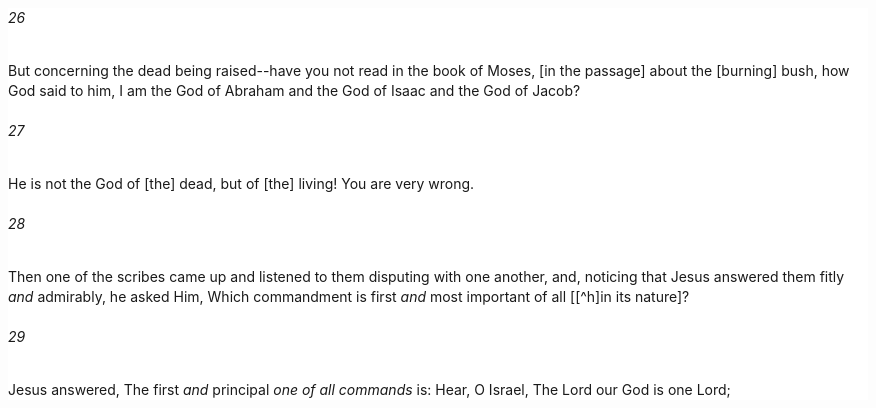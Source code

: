###### 26 






But concerning the dead being raised--have you not read in the book of Moses, [in the passage] about the [burning] bush, how God said to him, I am the God of Abraham and the God of Isaac and the God of Jacob? 













###### 27 






He is not the God of [the] dead, but of [the] living! You are very wrong. 













###### 28 






Then one of the scribes came up and listened to them disputing with one another, and, noticing that Jesus answered them fitly _and_ admirably, he asked Him, Which commandment is first _and_ most important of all [[^h]in its nature]? 













###### 29 






Jesus answered, The first _and_ principal _one of all commands_ is: Hear, O Israel, The Lord our God is one Lord; 



